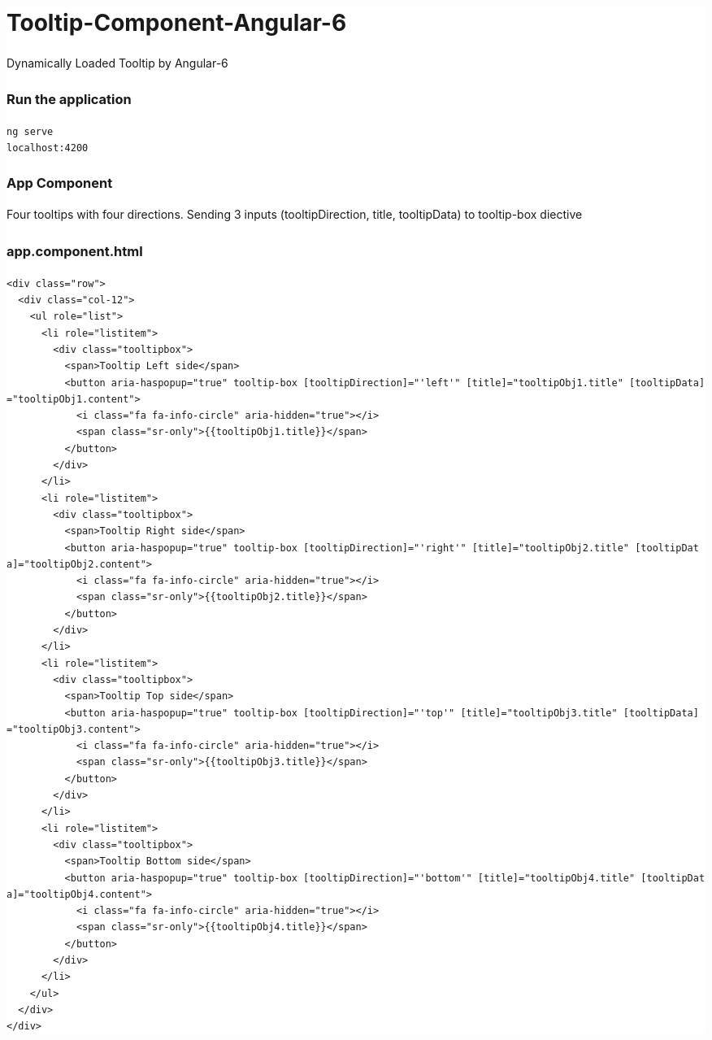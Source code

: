 # Tooltip-Component-Angular-6
Dynamically Loaded Tooltip by Angular-6

### Run the application
```
ng serve
localhost:4200
```
    

### App Component
Four tooltips with four directions. Sending 3 inputs (tooltipDirection, title, tooltipData) to tooltip-box diective 

### app.component.html

    <div class="row">
      <div class="col-12">
        <ul role="list">
          <li role="listitem">
            <div class="tooltipbox">
              <span>Tooltip Left side</span>
              <button aria-haspopup="true" tooltip-box [tooltipDirection]="'left'" [title]="tooltipObj1.title" [tooltipData]="tooltipObj1.content">
                <i class="fa fa-info-circle" aria-hidden="true"></i>
                <span class="sr-only">{{tooltipObj1.title}}</span>
              </button>
            </div>
          </li>
          <li role="listitem">
            <div class="tooltipbox">
              <span>Tooltip Right side</span>
              <button aria-haspopup="true" tooltip-box [tooltipDirection]="'right'" [title]="tooltipObj2.title" [tooltipData]="tooltipObj2.content">
                <i class="fa fa-info-circle" aria-hidden="true"></i>
                <span class="sr-only">{{tooltipObj2.title}}</span>
              </button>
            </div>
          </li>
          <li role="listitem">
            <div class="tooltipbox">
              <span>Tooltip Top side</span>
              <button aria-haspopup="true" tooltip-box [tooltipDirection]="'top'" [title]="tooltipObj3.title" [tooltipData]="tooltipObj3.content">
                <i class="fa fa-info-circle" aria-hidden="true"></i>
                <span class="sr-only">{{tooltipObj3.title}}</span>
              </button>
            </div>
          </li>
          <li role="listitem">
            <div class="tooltipbox">
              <span>Tooltip Bottom side</span>
              <button aria-haspopup="true" tooltip-box [tooltipDirection]="'bottom'" [title]="tooltipObj4.title" [tooltipData]="tooltipObj4.content">
                <i class="fa fa-info-circle" aria-hidden="true"></i>
                <span class="sr-only">{{tooltipObj4.title}}</span>
              </button>
            </div>
          </li>
        </ul>
      </div>
    </div>
